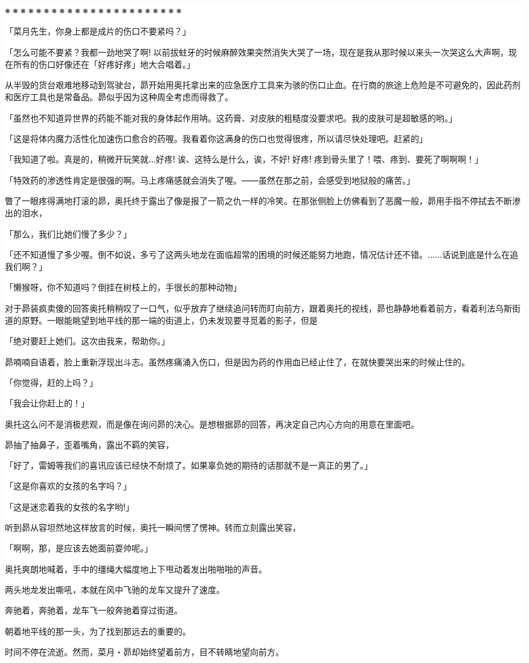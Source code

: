※ ※ ※ ※ ※ ※ ※ ※ ※ ※ ※ ※ ※ ※ ※ ※ ※ ※ ※ ※ ※ ※ ※

「菜月先生，你身上都是成片的伤口不要紧吗？」

「怎么可能不要紧？我都一劲地哭了啊! 以前拔蛀牙的时候麻醉效果突然消失大哭了一场，现在是我从那时候以来头一次哭这么大声啊，现在所有的伤口好像还在「好疼好疼」地大合唱着。」

从半毁的货台艰难地移动到驾驶台，昴开始用奥托拿出来的应急医疗工具来为骇的伤口止血。在行商的旅途上危险是不可避免的，因此药剂和医疗工具也是常备品。昴似乎因为这种周全考虑而得救了。

「虽然也不知道异世界的药能不能对我的身体起作用呐。这药膏、对皮肤的粗糙度没要求吧。我的皮肤可是超敏感的哟。」

「这是将体内魔力活性化加速伤口愈合的药喔。我看着你这满身的伤口也觉得很疼，所以请尽快处理吧。赶紧的」

「我知道了啦。真是的，稍微开玩笑就…好疼! 诶、这特么是什么，诶，不好! 好疼! 疼到骨头里了！喂、疼到、要死了啊啊啊！」

「特效药的渗透性肯定是很强的啊。马上疼痛感就会消失了喔。——虽然在那之前，会感受到地狱般的痛苦。」

瞥了一眼疼得满地打滚的昴，奥托终于露出了像是报了一箭之仇一样的冷笑。在那张侧脸上仿佛看到了恶魔一般，昴用手指不停拭去不断渗出的泪水，

「那么，我们比她们慢了多少？」

「还不知道慢了多少喔。倒不如说，多亏了这两头地龙在面临超常的困境的时候还能努力地跑，情况估计还不错。……话说到底是什么在追我们啊？」

「懒猴呀，你不知道吗？倒挂在树枝上的，手很长的那种动物」

对于昴装疯卖傻的回答奥托稍稍叹了一口气，似乎放弃了继续追问转而盯向前方，跟着奥托的视线，昴也静静地看着前方，看着利法乌斯街道的原野。一眼能眺望到地平线的那一端的街道上，仍未发现要寻觅着的影子，但是

「绝对要赶上她们。这次由我来，帮助你。」

昴喃喃自语着，脸上重新浮现出斗志。虽然疼痛涌入伤口，但是因为药的作用血已经止住了，在就快要哭出来的时候止住的。

「你觉得，赶的上吗？」

「我会让你赶上的！」

奥托这么问不是消极悲观，而是像在询问昴的决心。是想根据昴的回答，再决定自己内心方向的用意在里面吧。

昴抽了抽鼻子，歪着嘴角，露出不羁的笑容，

「好了，雷姆等我们的喜讯应该已经快不耐烦了。如果辜负她的期待的话那就不是一真正的男了。」

「这是你喜欢的女孩的名字吗？」

「这是迷恋着我的女孩的名字哟!」

听到昴从容坦然地这样放言的时候，奥托一瞬间愣了愣神。转而立刻露出笑容，

「啊啊，那，是应该去她面前耍帅呢。」

奥托爽朗地喊着，手中的缰绳大幅度地上下甩动着发出啪啪啪的声音。

两头地龙发出嘶吼，本就在风中飞驰的龙车又提升了速度。

奔驰着，奔驰着，龙车飞一般奔驰着穿过街道。

朝着地平线的那一头，为了找到那远去的重要的。

时间不停在流逝。然而，菜月・昴却始终望着前方，目不转睛地望向前方。


